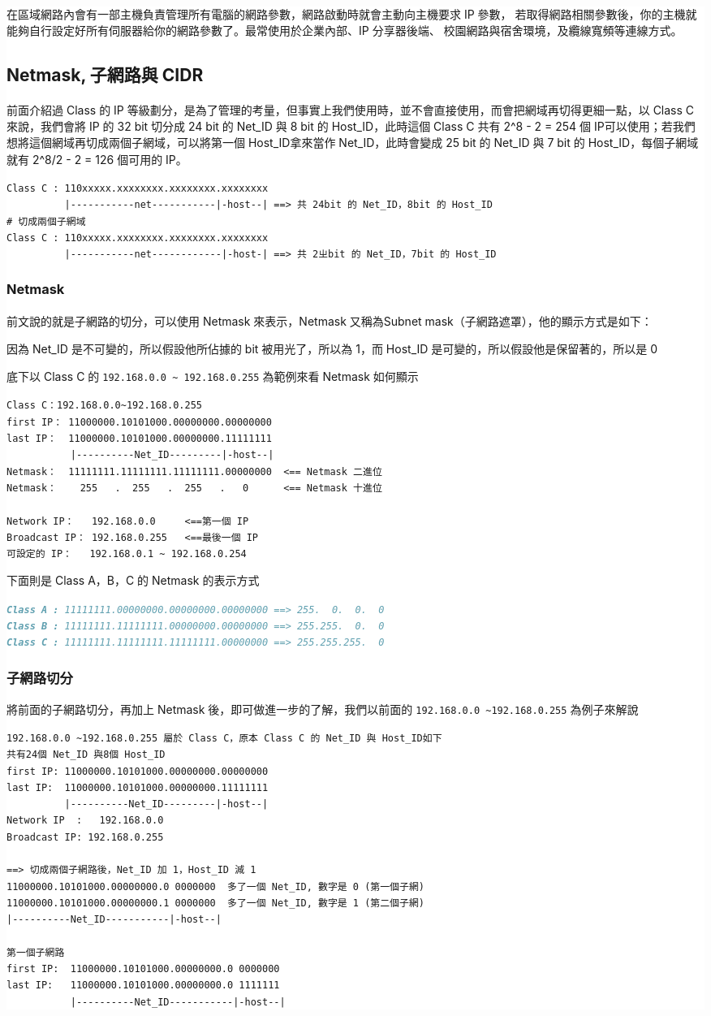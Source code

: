  在區域網路內會有一部主機負責管理所有電腦的網路參數，網路啟動時就會主動向主機要求 IP 參數， 若取得網路相關參數後，你的主機就能夠自行設定好所有伺服器給你的網路參數了。最常使用於企業內部、IP 分享器後端、 校園網路與宿舍環境，及纜線寬頻等連線方式。

## Netmask, 子網路與 CIDR

前面介紹過 Class 的 IP 等級劃分，是為了管理的考量，但事實上我們使用時，並不會直接使用，而會把網域再切得更細一點，以 Class C 來說，我們會將 IP 的 32 bit 切分成 24 bit 的 Net_ID 與 8 bit 的 Host_ID，此時這個 Class C 共有 2^8 - 2 = 254 個 IP可以使用；若我們想將這個網域再切成兩個子網域，可以將第一個 Host_ID拿來當作 Net_ID，此時會變成 25 bit 的 Net_ID 與 7 bit 的 Host_ID，每個子網域就有 2^8/2 - 2 = 126 個可用的 IP。

```
Class C : 110xxxxx.xxxxxxxx.xxxxxxxx.xxxxxxxx
          |-----------net-----------|-host--| ==> 共 24bit 的 Net_ID，8bit 的 Host_ID
# 切成兩個子網域
Class C : 110xxxxx.xxxxxxxx.xxxxxxxx.xxxxxxxx
          |-----------net------------|-host-| ==> 共 2ㄓbit 的 Net_ID，7bit 的 Host_ID
```

### Netmask

前文說的就是子網路的切分，可以使用 Netmask 來表示，Netmask 又稱為Subnet mask（子網路遮罩），他的顯示方式是如下：

因為 Net_ID 是不可變的，所以假設他所佔據的 bit 被用光了，所以為 1，而 Host_ID 是可變的，所以假設他是保留著的，所以是 0

底下以 Class C 的 `192.168.0.0 ~ 192.168.0.255` 為範例來看 Netmask 如何顯示

```
Class C：192.168.0.0~192.168.0.255
first IP： 11000000.10101000.00000000.00000000
last IP：  11000000.10101000.00000000.11111111
           |----------Net_ID---------|-host--|
Netmask：  11111111.11111111.11111111.00000000  <== Netmask 二進位
Netmask：    255   .  255   .  255   .   0      <== Netmask 十進位

Network IP：   192.168.0.0     <==第一個 IP
Broadcast IP： 192.168.0.255   <==最後一個 IP
可設定的 IP：   192.168.0.1 ~ 192.168.0.254
```

下面則是 Class A，B，C 的 Netmask 的表示方式

```markdown
Class A : 11111111.00000000.00000000.00000000 ==> 255.  0.  0.  0
Class B : 11111111.11111111.00000000.00000000 ==> 255.255.  0.  0
Class C : 11111111.11111111.11111111.00000000 ==> 255.255.255.  0
```

### 子網路切分

將前面的子網路切分，再加上 Netmask 後，即可做進一步的了解，我們以前面的 `192.168.0.0 ~192.168.0.255` 為例子來解說

```
192.168.0.0 ~192.168.0.255 屬於 Class C，原本 Class C 的 Net_ID 與 Host_ID如下
共有24個 Net_ID 與8個 Host_ID
first IP: 11000000.10101000.00000000.00000000      
last IP:  11000000.10101000.00000000.11111111      
          |----------Net_ID---------|-host--|
Network IP  :   192.168.0.0
Broadcast IP: 192.168.0.255

==> 切成兩個子網路後，Net_ID 加 1，Host_ID 減 1
11000000.10101000.00000000.0 0000000  多了一個 Net_ID, 數字是 0 (第一個子網)
11000000.10101000.00000000.1 0000000  多了一個 Net_ID, 數字是 1 (第二個子網)
|----------Net_ID-----------|-host--|

第一個子網路
first IP:  11000000.10101000.00000000.0 0000000      
last IP:   11000000.10101000.00000000.0 1111111 
           |----------Net_ID-----------|-host--|
```